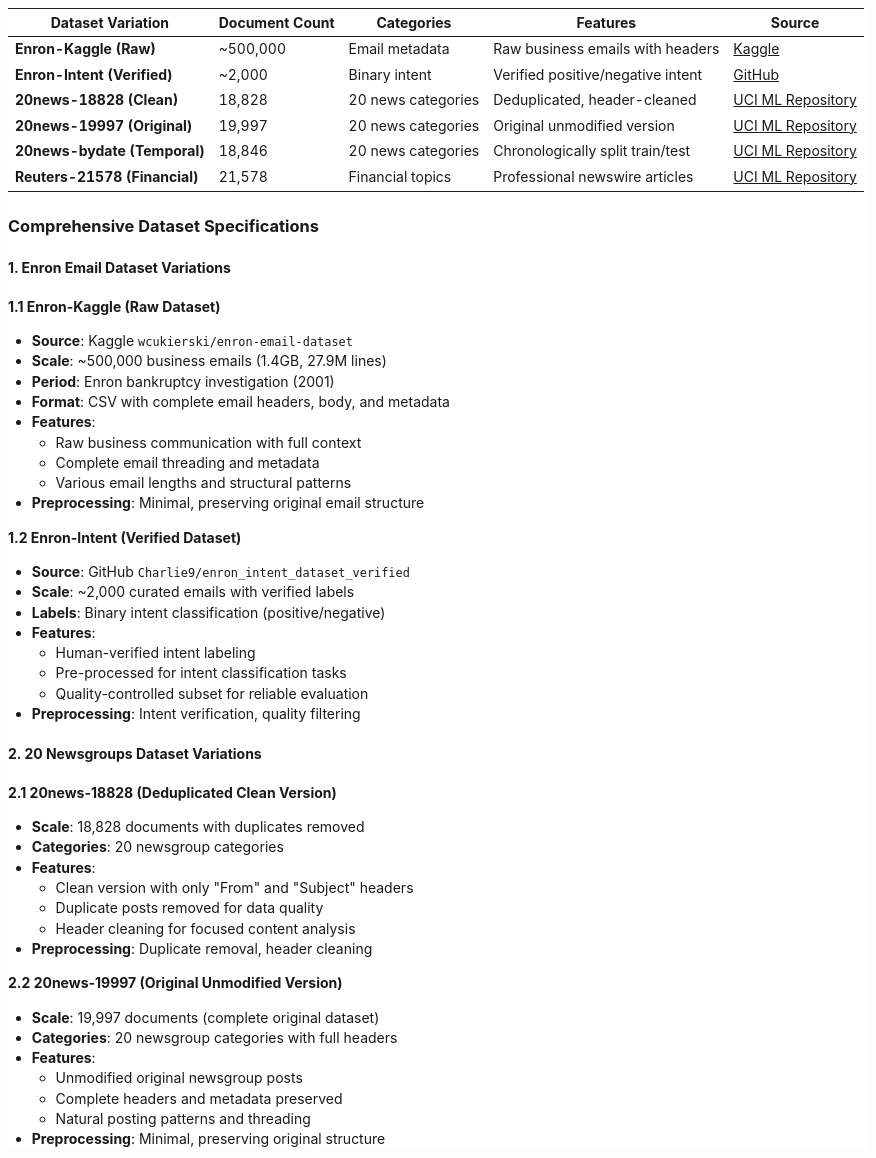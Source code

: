 | Dataset Variation | Document Count | Categories | Features | Source |
|-------------------|----------------|------------|----------|--------|
| **Enron-Kaggle (Raw)** | ~500,000 | Email metadata | Raw business emails with headers | [Kaggle](https://www.kaggle.com/datasets/wcukierski/enron-email-dataset) |
| **Enron-Intent (Verified)** | ~2,000 | Binary intent | Verified positive/negative intent | [GitHub](https://github.com/Charlie9/enron_intent_dataset_verified) |
| **20news-18828 (Clean)** | 18,828 | 20 news categories | Deduplicated, header-cleaned | [UCI ML Repository](https://archive.ics.uci.edu/ml/datasets/Twenty+Newsgroups) |
| **20news-19997 (Original)** | 19,997 | 20 news categories | Original unmodified version | [UCI ML Repository](https://archive.ics.uci.edu/ml/datasets/Twenty+Newsgroups) |
| **20news-bydate (Temporal)** | 18,846 | 20 news categories | Chronologically split train/test | [UCI ML Repository](https://archive.ics.uci.edu/ml/datasets/Twenty+Newsgroups) |
| **Reuters-21578 (Financial)** | 21,578 | Financial topics | Professional newswire articles | [UCI ML Repository](https://archive.ics.uci.edu/dataset/137/reuters+21578+text+categorization+collection) |

### Comprehensive Dataset Specifications

#### 1. Enron Email Dataset Variations

**1.1 Enron-Kaggle (Raw Dataset)**
- **Source**: Kaggle `wcukierski/enron-email-dataset`
- **Scale**: ~500,000 business emails (1.4GB, 27.9M lines)
- **Period**: Enron bankruptcy investigation (2001)
- **Format**: CSV with complete email headers, body, and metadata
- **Features**: 
  - Raw business communication with full context
  - Complete email threading and metadata
  - Various email lengths and structural patterns
- **Preprocessing**: Minimal, preserving original email structure

**1.2 Enron-Intent (Verified Dataset)**
- **Source**: GitHub `Charlie9/enron_intent_dataset_verified`
- **Scale**: ~2,000 curated emails with verified labels
- **Labels**: Binary intent classification (positive/negative)
- **Features**:
  - Human-verified intent labeling
  - Pre-processed for intent classification tasks
  - Quality-controlled subset for reliable evaluation
- **Preprocessing**: Intent verification, quality filtering

#### 2. 20 Newsgroups Dataset Variations

**2.1 20news-18828 (Deduplicated Clean Version)**
- **Scale**: 18,828 documents with duplicates removed
- **Categories**: 20 newsgroup categories
- **Features**:
  - Clean version with only "From" and "Subject" headers
  - Duplicate posts removed for data quality
  - Header cleaning for focused content analysis
- **Preprocessing**: Duplicate removal, header cleaning

**2.2 20news-19997 (Original Unmodified Version)**
- **Scale**: 19,997 documents (complete original dataset)
- **Categories**: 20 newsgroup categories with full headers
- **Features**:
  - Unmodified original newsgroup posts
  - Complete headers and metadata preserved
  - Natural posting patterns and threading
- **Preprocessing**: Minimal, preserving original structure
